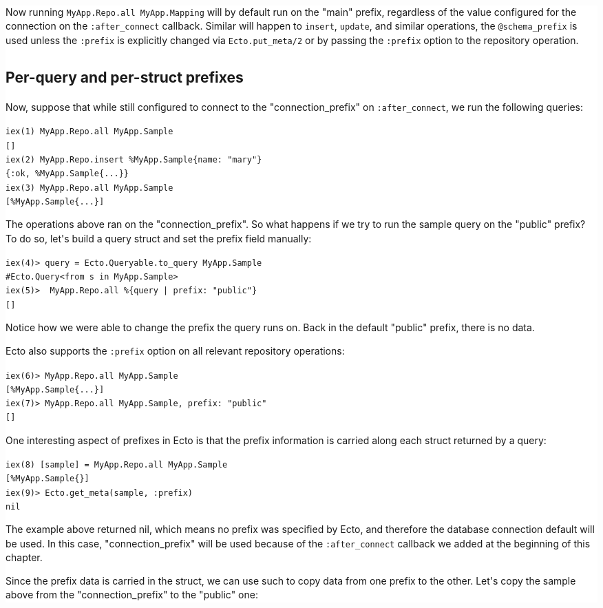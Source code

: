 Now running `MyApp.Repo.all MyApp.Mapping` will by default run on the "main" prefix, regardless of the value configured for the connection on the `:after_connect` callback. Similar will happen to `insert`, `update`, and similar operations, the `@schema_prefix` is used unless the `:prefix` is explicitly changed via `Ecto.put_meta/2` or by passing the `:prefix` option to the repository operation.

## Per-query and per-struct prefixes

Now, suppose that while still configured to connect to the "connection_prefix" on `:after_connect`, we run the following queries:

```iex
iex(1) MyApp.Repo.all MyApp.Sample
[]
iex(2) MyApp.Repo.insert %MyApp.Sample{name: "mary"}
{:ok, %MyApp.Sample{...}}
iex(3) MyApp.Repo.all MyApp.Sample
[%MyApp.Sample{...}]
```

The operations above ran on the "connection_prefix". So what happens if we try to run the sample query on the "public" prefix? To do so, let's build a query struct and set the prefix field manually:

```iex
iex(4)> query = Ecto.Queryable.to_query MyApp.Sample
#Ecto.Query<from s in MyApp.Sample>
iex(5)>  MyApp.Repo.all %{query | prefix: "public"}
[]
```

Notice how we were able to change the prefix the query runs on. Back in the default "public" prefix, there is no data.

Ecto also supports the `:prefix` option on all relevant repository operations:

```iex
iex(6)> MyApp.Repo.all MyApp.Sample
[%MyApp.Sample{...}]
iex(7)> MyApp.Repo.all MyApp.Sample, prefix: "public"
[]
```

One interesting aspect of prefixes in Ecto is that the prefix information is carried along each struct returned by a query:

```iex
iex(8) [sample] = MyApp.Repo.all MyApp.Sample
[%MyApp.Sample{}]
iex(9)> Ecto.get_meta(sample, :prefix)
nil
```

The example above returned nil, which means no prefix was specified by Ecto, and therefore the database connection default will be used. In this case, "connection_prefix" will be used because of the `:after_connect` callback we added at the beginning of this chapter.

Since the prefix data is carried in the struct, we can use such to copy data from one prefix to the other. Let's copy the sample above from the "connection_prefix" to the "public" one:

